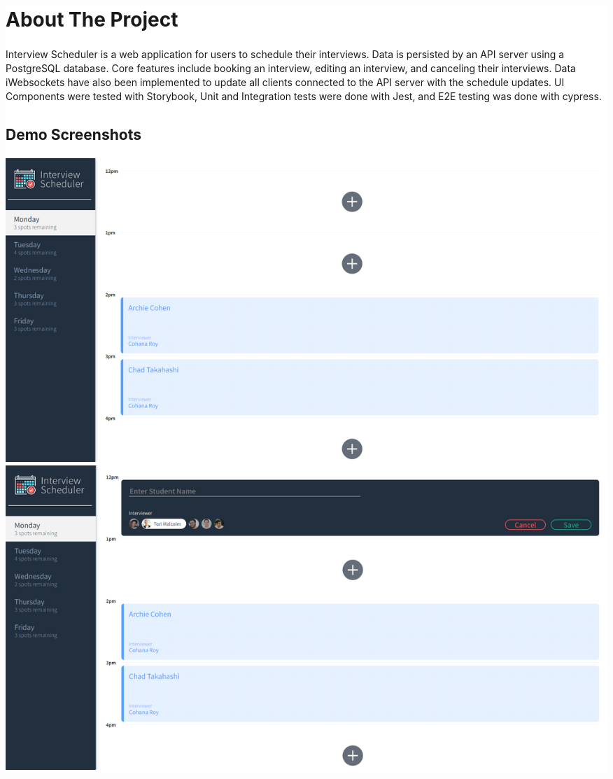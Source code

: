 # About The Project

Interview Scheduler is a web application for users to schedule their interviews. Data is persisted by an API server using a PostgreSQL database. Core features include booking an interview, editing an interview, and canceling their interviews. Data iWebsockets have also been implemented to update all clients connected to the API server with the schedule updates. UI Components were tested with Storybook, Unit and Integration tests were done with Jest, and E2E testing was done with cypress.
<br/>

## Demo Screenshots

<p align="center">
<img alt="Interview Scheduler Main Page" src="./docs/interview-scheduler-main.png" width="100%">
<img alt="Interview Scheduler Booking" src="./docs/interview-scheduler-booking.png" width="100%">